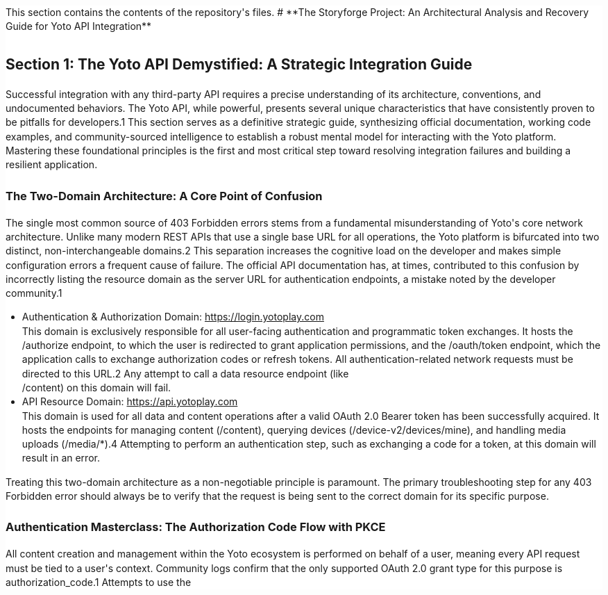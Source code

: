 <files>
This section contains the contents of the repository's files.

<file path="Handover.md">
# **The Storyforge Project: An Architectural Analysis and Recovery Guide for Yoto API Integration**

## **Section 1: The Yoto API Demystified: A Strategic Integration Guide**

Successful integration with any third-party API requires a precise understanding of its architecture, conventions, and undocumented behaviors. The Yoto API, while powerful, presents several unique characteristics that have consistently proven to be pitfalls for developers.1 This section serves as a definitive strategic guide, synthesizing official documentation, working code examples, and community-sourced intelligence to establish a robust mental model for interacting with the Yoto platform. Mastering these foundational principles is the first and most critical step toward resolving integration failures and building a resilient application.

### **The Two-Domain Architecture: A Core Point of Confusion**

The single most common source of 403 Forbidden errors stems from a fundamental misunderstanding of Yoto's core network architecture. Unlike many modern REST APIs that use a single base URL for all operations, the Yoto platform is bifurcated into two distinct, non-interchangeable domains.2 This separation increases the cognitive load on the developer and makes simple configuration errors a frequent cause of failure. The official API documentation has, at times, contributed to this confusion by incorrectly listing the resource domain as the server URL for authentication endpoints, a mistake noted by the developer community.1

* Authentication & Authorization Domain: https://login.yotoplay.com  
  This domain is exclusively responsible for all user-facing authentication and programmatic token exchanges. It hosts the /authorize endpoint, to which the user is redirected to grant application permissions, and the /oauth/token endpoint, which the application calls to exchange authorization codes or refresh tokens. All authentication-related network requests must be directed to this URL.2 Any attempt to call a data resource endpoint (like  
  /content) on this domain will fail.  
* API Resource Domain: https://api.yotoplay.com  
  This domain is used for all data and content operations after a valid OAuth 2.0 Bearer token has been successfully acquired. It hosts the endpoints for managing content (/content), querying devices (/device-v2/devices/mine), and handling media uploads (/media/\*).4 Attempting to perform an authentication step, such as exchanging a code for a token, at this domain will result in an error.

Treating this two-domain architecture as a non-negotiable principle is paramount. The primary troubleshooting step for any 403 Forbidden error should always be to verify that the request is being sent to the correct domain for its specific purpose.

### **Authentication Masterclass: The Authorization Code Flow with PKCE**

All content creation and management within the Yoto ecosystem is performed on behalf of a user, meaning every API request must be tied to a user's context. Community logs confirm that the only supported OAuth 2.0 grant type for this purpose is authorization\_code.1 Attempts to use the
